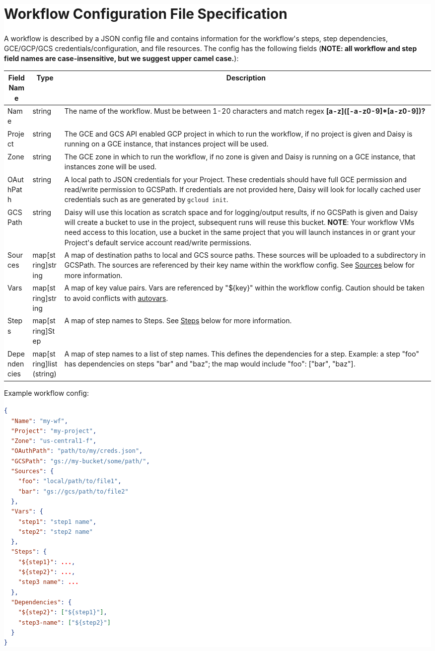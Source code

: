 # Workflow Configuration File Specification

A workflow is described by a JSON config file and contains information for the
workflow's steps, step dependencies, GCE/GCP/GCS credentials/configuration,
and file resources. The config has the following fields (**NOTE: all workflow
and step field names are case-insensitive, but we suggest upper camel case.**):

| Field Name | Type | Description |
|-|-|-|
| Name | string | The name of the workflow. Must be between 1-20 characters and match regex **[a-z]\([-a-z0-9]\*[a-z0-9])?**|
| Project | string | The GCE and GCS API enabled GCP project in which to run the workflow, if no project is given and Daisy is running on a GCE instance, that instances project will be used. |
| Zone | string | The GCE zone in which to run the workflow, if no zone is given and Daisy is running on a GCE instance, that instances zone will be used. |
| OAuthPath | string | A local path to JSON credentials for your Project. These credentials should have full GCE permission and read/write permission to GCSPath. If credentials are not provided here, Daisy will look for locally cached user credentials such as are generated by `gcloud init`. |
| GCSPath | string | Daisy will use this location as scratch space and for logging/output results, if no GCSPath is given and Daisy will create a bucket to use in the project, subsequent runs will reuse this bucket. **NOTE**: Your workflow VMs need access to this location, use a bucket in the same project that you will launch instances in or grant your Project's default service account read/write permissions.|
| Sources | map[string]string | A map of destination paths to local and GCS source paths. These sources will be uploaded to a subdirectory in GCSPath. The sources are referenced by their key name within the workflow config. See [Sources](#sources) below for more information. |
| Vars | map[string]string | A map of key value pairs. Vars are referenced by "${key}" within the workflow config. Caution should be taken to avoid conflicts with [autovars](#autovars). |
| Steps | map[string]Step | A map of step names to Steps. See [Steps](#steps) below for more information. |
| Dependencies | map[string]list(string) | A map of step names to a list of step names. This defines the dependencies for a step. Example: a step "foo" has dependencies on steps "bar" and "baz"; the map would include "foo": ["bar", "baz"]. |

Example workflow config:
```json
{
  "Name": "my-wf",
  "Project": "my-project",
  "Zone": "us-central1-f",
  "OAuthPath": "path/to/my/creds.json",
  "GCSPath": "gs://my-bucket/some/path/",
  "Sources": {
    "foo": "local/path/to/file1",
    "bar": "gs://gcs/path/to/file2"
  },
  "Vars": {
    "step1": "step1 name",
    "step2": "step2 name"
  },
  "Steps": {
    "${step1}": ...,
    "${step2}": ...,
    "step3 name": ...
  },
  "Dependencies": {
    "${step2}": ["${step1}"],
    "step3-name": ["${step2}"]
  }
}
```
